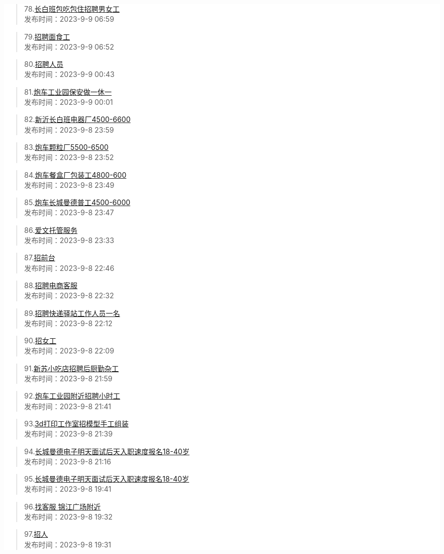 >78.[长白班包吃包住招聘男女工](https://www.pzzc.net/forum.php?mod=viewthread&tid=10348533)<br>
>发布时间：2023-9-9 06:59

>79.[招聘面食工](https://www.pzzc.net/forum.php?mod=viewthread&tid=10348532)<br>
>发布时间：2023-9-9 06:52

>80.[招聘人员](https://www.pzzc.net/forum.php?mod=viewthread&tid=10348512)<br>
>发布时间：2023-9-9 00:43

>81.[炮车工业园保安做一休一](https://www.pzzc.net/forum.php?mod=viewthread&tid=10348509)<br>
>发布时间：2023-9-9 00:01

>82.[新沂长白班电器厂4500-6600](https://www.pzzc.net/forum.php?mod=viewthread&tid=10348508)<br>
>发布时间：2023-9-8 23:59

>83.[炮车颗粒厂5500-6500](https://www.pzzc.net/forum.php?mod=viewthread&tid=10348505)<br>
>发布时间：2023-9-8 23:52

>84.[炮车餐盒厂包装工4800-600](https://www.pzzc.net/forum.php?mod=viewthread&tid=10348503)<br>
>发布时间：2023-9-8 23:49

>85.[炮车长城曼德普工4500-6000](https://www.pzzc.net/forum.php?mod=viewthread&tid=10348502)<br>
>发布时间：2023-9-8 23:47

>86.[爱文托管服务](https://www.pzzc.net/forum.php?mod=viewthread&tid=10348501)<br>
>发布时间：2023-9-8 23:33

>87.[招前台](https://www.pzzc.net/forum.php?mod=viewthread&tid=10348490)<br>
>发布时间：2023-9-8 22:46

>88.[招聘电商客服](https://www.pzzc.net/forum.php?mod=viewthread&tid=10348489)<br>
>发布时间：2023-9-8 22:32

>89.[招聘快递驿站工作人员一名](https://www.pzzc.net/forum.php?mod=viewthread&tid=10348482)<br>
>发布时间：2023-9-8 22:12

>90.[招女工](https://www.pzzc.net/forum.php?mod=viewthread&tid=10348481)<br>
>发布时间：2023-9-8 22:09

>91.[新苏小吃店招聘后厨勤杂工](https://www.pzzc.net/forum.php?mod=viewthread&tid=10348477)<br>
>发布时间：2023-9-8 21:59

>92.[炮车工业园附近招聘小时工](https://www.pzzc.net/forum.php?mod=viewthread&tid=10348473)<br>
>发布时间：2023-9-8 21:41

>93.[3d打印工作室招模型手工组装](https://www.pzzc.net/forum.php?mod=viewthread&tid=10348471)<br>
>发布时间：2023-9-8 21:39

>94.[长城曼德电子明天面试后天入职速度报名18-40岁](https://www.pzzc.net/forum.php?mod=viewthread&tid=10348461)<br>
>发布时间：2023-9-8 21:16

>95.[长城曼德电子明天面试后天入职速度报名18-40岁](https://www.pzzc.net/forum.php?mod=viewthread&tid=10348442)<br>
>发布时间：2023-9-8 19:41

>96.[找客服 锦江广场附近](https://www.pzzc.net/forum.php?mod=viewthread&tid=10348441)<br>
>发布时间：2023-9-8 19:32

>97.[招人](https://www.pzzc.net/forum.php?mod=viewthread&tid=10348439)<br>
>发布时间：2023-9-8 19:31
